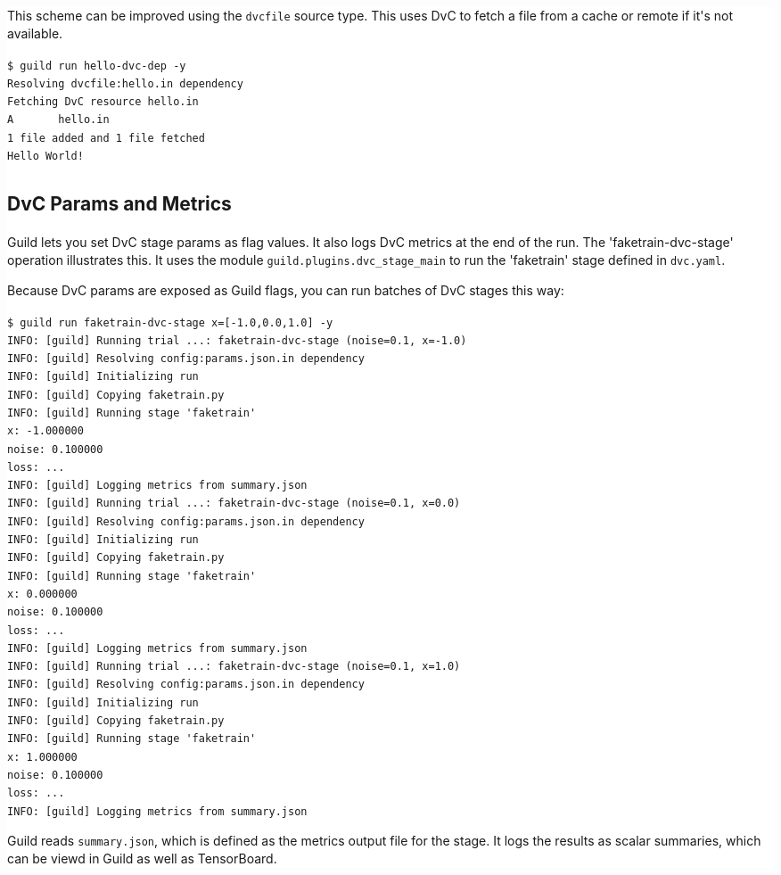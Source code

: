 This scheme can be improved using the `dvcfile` source type. This uses
DvC to fetch a file from a cache or remote if it's not available.

    $ guild run hello-dvc-dep -y
    Resolving dvcfile:hello.in dependency
    Fetching DvC resource hello.in
    A       hello.in
    1 file added and 1 file fetched
    Hello World!

## DvC Params and Metrics

Guild lets you set DvC stage params as flag values. It also logs DvC
metrics at the end of the run. The 'faketrain-dvc-stage' operation
illustrates this. It uses the module `guild.plugins.dvc_stage_main` to
run the 'faketrain' stage defined in `dvc.yaml`.

Because DvC params are exposed as Guild flags, you can run batches of
DvC stages this way:

    $ guild run faketrain-dvc-stage x=[-1.0,0.0,1.0] -y
    INFO: [guild] Running trial ...: faketrain-dvc-stage (noise=0.1, x=-1.0)
    INFO: [guild] Resolving config:params.json.in dependency
    INFO: [guild] Initializing run
    INFO: [guild] Copying faketrain.py
    INFO: [guild] Running stage 'faketrain'
    x: -1.000000
    noise: 0.100000
    loss: ...
    INFO: [guild] Logging metrics from summary.json
    INFO: [guild] Running trial ...: faketrain-dvc-stage (noise=0.1, x=0.0)
    INFO: [guild] Resolving config:params.json.in dependency
    INFO: [guild] Initializing run
    INFO: [guild] Copying faketrain.py
    INFO: [guild] Running stage 'faketrain'
    x: 0.000000
    noise: 0.100000
    loss: ...
    INFO: [guild] Logging metrics from summary.json
    INFO: [guild] Running trial ...: faketrain-dvc-stage (noise=0.1, x=1.0)
    INFO: [guild] Resolving config:params.json.in dependency
    INFO: [guild] Initializing run
    INFO: [guild] Copying faketrain.py
    INFO: [guild] Running stage 'faketrain'
    x: 1.000000
    noise: 0.100000
    loss: ...
    INFO: [guild] Logging metrics from summary.json

Guild reads `summary.json`, which is defined as the metrics output
file for the stage. It logs the results as scalar summaries, which can
be viewd in Guild as well as TensorBoard.
